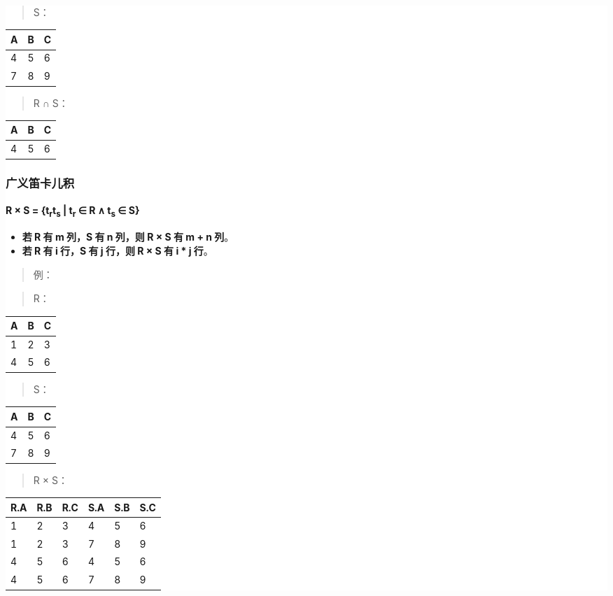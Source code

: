 > S：
>
|A|B|C|
|-|-|-|
|4|5|6|
|7|8|9|

> R ∩ S：
>
|A|B|C|
|-|-|-|
|4|5|6|

### 广义笛卡儿积

**R × S = {t<sub>r</sub>t<sub>s</sub> | t<sub>r</sub> &isin; R &and; t<sub>s</sub> &isin; S}**

- **若 R 有 m 列，S 有 n 列，则 R × S 有 m + n 列**。
- **若 R 有 i 行，S 有 j 行，则 R × S 有 i * j 行**。

> 例：

> R：
>
|A|B|C|
|-|-|-|
|1|2|3|
|4|5|6|

> S：
>
|A|B|C|
|-|-|-|
|4|5|6|
|7|8|9|

> R × S：
>
|R.A|R.B|R.C|S.A|S.B|S.C|
|-|-|-|-|-|-|
|1|2|3|4|5|6|
|1|2|3|7|8|9|
|4|5|6|4|5|6|
|4|5|6|7|8|9|
